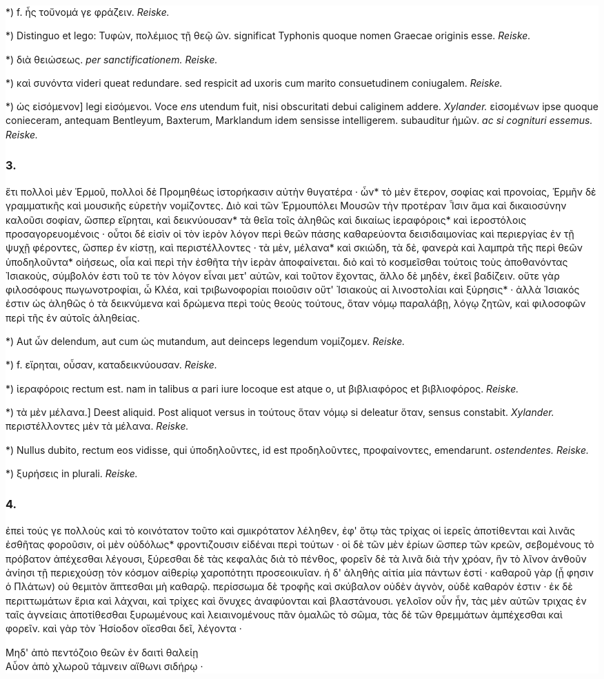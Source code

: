*) f. ἧς τοὔνομά γε φράζειν. _Reiske._

*) Distinguo et lego: Τυφὼν, πολέμιος τῇ θεῷ ὢν. significat Typhonis quoque nomen Graecae originis esse. _Reiske._

*) διὰ θειώσεως. _per sanctificationem._ _Reiske._

*) καὶ συνόντα videri queat redundare. sed respicit ad uxoris cum marito consuetudinem coniugalem. _Reiske._

*) ὡς εἰσόμενον] legi εἰσόμενοι. Voce _ens_ utendum fuit, nisi obscuritati debui caliginem addere. _Xylander._ εἰσομένων ipse quoque conieceram, antequam Bentleyum, Baxterum, Marklandum idem sensisse intelligerem. subauditur ἡμῶν. _ac si cognituri essemus._ _Reiske._

### 3.

ἔτι πολλοὶ μὲν Ἑρμοῦ, πολλοὶ δὲ Προμηθέως ἱστορήκασιν αὐτὴν θυγατέρα · ὧν* τὸ μὲν ἕτερον, σοφίας καὶ προνοίας, Ἑρμῆν δὲ γραμματικῆς καὶ μουσικῆς εὑρετὴν νομίζοντες. Διὸ καὶ τῶν Ἑρμουπόλει Μουσῶν τὴν προτέραν Ἶσιν ἅμα καὶ δικαιοσύνην καλοῦσι σοφίαν, ὥσπερ εἴρηται, καὶ δεικνύουσαν* τὰ θεῖα τοῖς ἀληθῶς καὶ δικαίως ἱεραφόροις* καὶ ἱεροστόλοις προσαγορευομένοις · οὗτοι δέ εἰσὶν οἱ τὸν ἱερὸν λόγον περὶ θεῶν πάσης καθαρεύοντα δεισιδαιμονίας καὶ περιεργίας ἐν τῇ ψυχῇ φέροντες, ὥσπερ ἐν κίστῃ, καὶ περιστέλλοντες · τὰ μὲν, μέλανα* καὶ σκιώδη, τὰ δὲ, φανερὰ καὶ λαμπρὰ τῆς περὶ θεῶν ὑποδηλοῦντα* οἰήσεως, οἷα καὶ περὶ τὴν ἐσθῆτα τὴν ἱερὰν ἀποφαίνεται. διὸ καὶ τὸ κοσμεῖσθαι τούτοις τοὺς ἀποθανόντας Ἰσιακοὺς, σύμβολόν ἐστι τοῦ τε τὸν λόγον εἶναι μετ' αὐτῶν, καὶ τοῦτον ἔχοντας, ἄλλο δὲ μηδὲν, ἐκεῖ βαδίζειν. οὔτε γὰρ φιλοσόφους πωγωνοτροφίαι, ὦ Κλέα, καὶ τριβωνοφορίαι ποιοῦσιν οὔτ' Ἰσιακοὺς αἱ λινοστολίαι καὶ ξύρησις* · ἀλλὰ Ἰσιακός ἐστιν ὡς ἀληθῶς ὁ τὰ δεικνύμενα καὶ δρώμενα περὶ τοὺς θεοὺς τούτους, ὅταν νόμῳ παραλάβῃ, λόγῳ ζητῶν, καὶ φιλοσοφῶν περὶ τῆς ἐν αὐτοῖς ἀληθείας.

*) Aut ὧν delendum, aut cum ὡς mutandum, aut deinceps legendum νομίζομεν. _Reiske._

*) f. εἴρηται, οὖσαν, καταδεικνύουσαν. _Reiske._

*) ἱεραφόροις rectum est. nam in talibus α pari iure locoque est atque ο, ut βιβλιαφόρος et βιβλιοφόρος. _Reiske._

*) τὰ μὲν μέλανα.] Deest aliquid. Post aliquot versus in τούτους ὅταν νόμῳ si deleatur ὅταν, sensus constabit. _Xylander._ περιστέλλοντες μὲν τὰ μέλανα. _Reiske._

*) Nullus dubito, rectum eos vidisse, qui ὑποδηλοῦντες, id est προδηλοῦντες, προφαίνοντες, emendarunt. _ostendentes._ _Reiske._

*) ξυρήσεις in plurali. _Reiske._

### 4.

ἐπεὶ τούς γε πολλοὺς καὶ τὸ κοινότατον τοῦτο καὶ σμικρότατον λέληθεν, ἐφ' ὅτῳ τὰς τρίχας οἱ ἱερεῖς ἀποτίθενται καὶ λινᾶς ἐσθῆτας φοροῦσιν, οἱ μὲν οὐδόλως* φροντιζουσιν εἰδέναι περὶ τούτων · οἱ δὲ τῶν μὲν ἐρίων ὥσπερ τῶν κρεῶν, σεβομένους τὸ πρόβατον ἀπέχεσθαι λέγουσι, ξύρεσθαι δὲ τὰς κεφαλὰς διὰ τὸ πένθος, φορεῖν δὲ τὰ λινᾶ διὰ τὴν χρόαν, ἣν τὸ λῖνον ἀνθοῦν ἀνίησι τῇ περιεχούσῃ τὸν κόσμον αἰθερίῳ χαροπότητι προσεοικυῖαν. ἡ δ' ἀληθὴς αἰτία μία πάντων ἐστί · καθαροῦ γὰρ (ᾗ φησιν ὁ Πλάτων) οὐ θεμιτὸν ἅπτεσθαι μὴ καθαρῷ. περίσσωμα δὲ τροφῆς καὶ σκύβαλον οὐδὲν ἁγνὸν, οὐδὲ καθαρόν ἐστιν · ἐκ δὲ περιττωμάτων ἔρια καὶ λάχναι, καὶ τρίχες καὶ ὄνυχες ἀναφύονται καὶ βλαστάνουσι. γελοῖον οὖν ἦν, τὰς μὲν αὐτῶν τριχας ἐν ταῖς ἁγνείαις ἀποτίθεσθαι ξυρωμένους καὶ λειαινομένους πᾶν ὁμαλῶς τὸ σῶμα, τὰς δὲ τῶν θρεμμάτων ἀμπέχεσθαι καὶ φορεῖν. καὶ γὰρ τὸν Ἡσίοδον οἴεσθαι δεῖ, λέγοντα ·

Μηδ' ἀπὸ πεντόζοιο θεῶν ἐν δαιτὶ θαλείῃ  
Αὖον ἀπὸ χλωροῦ τάμνειν αἴθωνι σιδήρῳ ·
